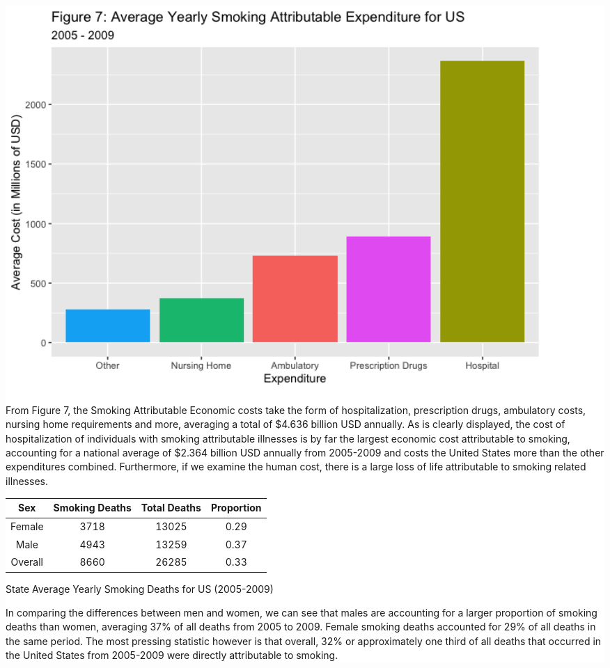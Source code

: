 <img src="SmokingReport_files/figure-gfm/unnamed-chunk-15-1.png" width="90%" />

From Figure 7, the Smoking Attributable Economic costs take the form of
hospitalization, prescription drugs, ambulatory costs, nursing home
requirements and more, averaging a total of \$4.636 billion USD
annually. As is clearly displayed, the cost of hospitalization of
individuals with smoking attributable illnesses is by far the largest
economic cost attributable to smoking, accounting for a national average
of \$2.364 billion USD annually from 2005-2009 and costs the United
States more than the other expenditures combined. Furthermore, if we
examine the human cost, there is a large loss of life attributable to
smoking related illnesses.

|   Sex   | Smoking Deaths | Total Deaths | Proportion |
|:-------:|:--------------:|:------------:|:----------:|
| Female  |      3718      |    13025     |    0.29    |
|  Male   |      4943      |    13259     |    0.37    |
| Overall |      8660      |    26285     |    0.33    |

State Average Yearly Smoking Deaths for US (2005-2009)

In comparing the differences between men and women, we can see that
males are accounting for a larger proportion of smoking deaths than
women, averaging 37% of all deaths from 2005 to 2009. Female smoking
deaths accounted for 29% of all deaths in the same period. The most
pressing statistic however is that overall, 32% or approximately one
third of all deaths that occurred in the United States from 2005-2009
were directly attributable to smoking.

